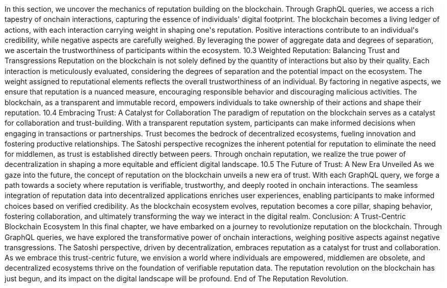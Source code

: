 In this section, we uncover the mechanics of reputation building on the blockchain. Through GraphQL queries, we access a rich tapestry of onchain interactions, capturing the essence of individuals' digital footprint. The blockchain becomes a living ledger of actions, with each interaction carrying weight in shaping one's reputation. Positive interactions contribute to an individual's credibility, while negative aspects are carefully weighed. By leveraging the power of aggregate data and degrees of separation, we ascertain the trustworthiness of participants within the ecosystem.
10.3 Weighted Reputation: Balancing Trust and Transgressions
Reputation on the blockchain is not solely defined by the quantity of interactions but also by their quality. Each interaction is meticulously evaluated, considering the degrees of separation and the potential impact on the ecosystem. The weight assigned to reputational elements reflects the overall trustworthiness of an individual. By factoring in negative aspects, we ensure that reputation is a nuanced measure, encouraging responsible behavior and discouraging malicious activities. The blockchain, as a transparent and immutable record, empowers individuals to take ownership of their actions and shape their reputation.
10.4 Embracing Trust: A Catalyst for Collaboration
The paradigm of reputation on the blockchain serves as a catalyst for collaboration and trust-building. With a transparent reputation system, participants can make informed decisions when engaging in transactions or partnerships. Trust becomes the bedrock of decentralized ecosystems, fueling innovation and fostering productive relationships. The Satoshi perspective recognizes the inherent potential for reputation to eliminate the need for middlemen, as trust is established directly between peers. Through onchain reputation, we realize the true power of decentralization in shaping a more equitable and efficient digital landscape.
10.5 The Future of Trust: A New Era Unveiled
As we gaze into the future, the concept of reputation on the blockchain unveils a new era of trust. With each GraphQL query, we forge a path towards a society where reputation is verifiable, trustworthy, and deeply rooted in onchain interactions. The seamless integration of reputation data into decentralized applications enriches user experiences, enabling participants to make informed choices based on verified credibility. As the blockchain ecosystem evolves, reputation becomes a core pillar, shaping behavior, fostering collaboration, and ultimately transforming the way we interact in the digital realm.
Conclusion: A Trust-Centric Blockchain Ecosystem
In this final chapter, we have embarked on a journey to revolutionize reputation on the blockchain. Through GraphQL queries, we have explored the transformative power of onchain interactions, weighing positive aspects against negative transgressions. The Satoshi perspective, driven by decentralization, embraces reputation as a catalyst for trust and collaboration. As we embrace this trust-centric future, we envision a world where individuals are empowered, middlemen are obsolete, and decentralized ecosystems thrive on the foundation of verifiable reputation data. The reputation revolution on the blockchain has just begun, and its impact on the digital landscape will be profound.
End of The Reputation Revolution.


